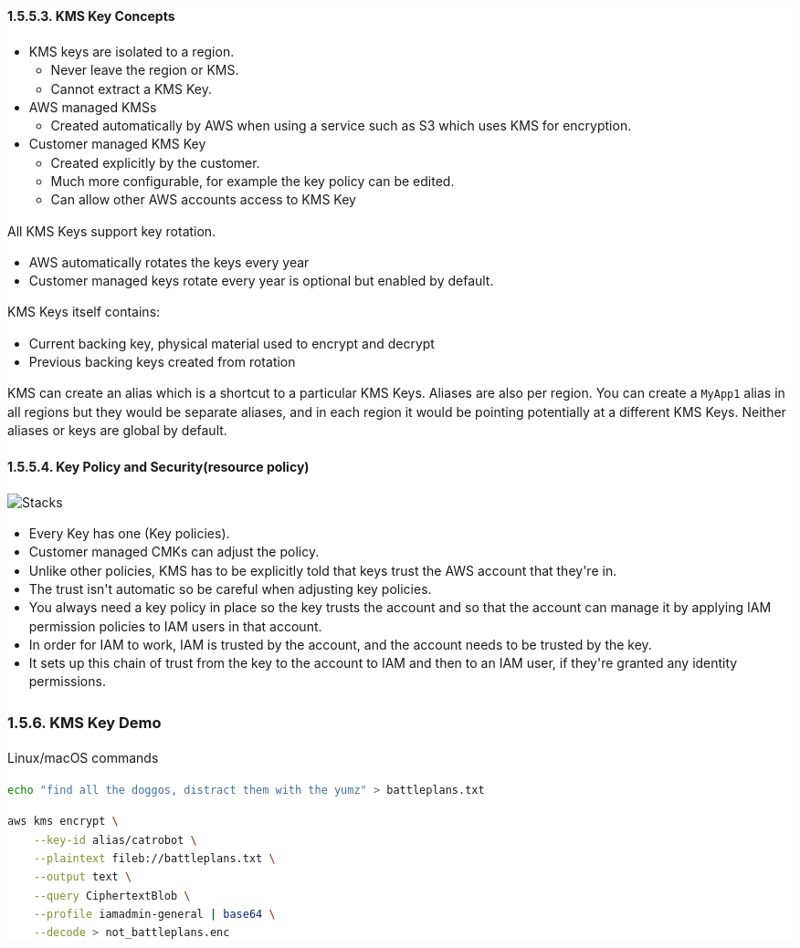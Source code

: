 #### 1.5.5.3. KMS Key Concepts

- KMS keys are isolated to a region.
  - Never leave the region or KMS.
  - Cannot extract a KMS Key.
- AWS managed KMSs
  - Created automatically by AWS when using a service such as S3 which uses KMS for encryption.
- Customer managed KMS Key
  - Created explicitly by the customer.
  - Much more configurable, for example the key policy can be edited.
  - Can allow other AWS accounts access to KMS Key

All KMS Keys support key rotation.

- AWS automatically rotates the keys every year
- Customer managed keys rotate every year is optional but enabled by default.

KMS Keys itself contains:

- Current backing key, physical material used to encrypt and decrypt
- Previous backing keys created from rotation

KMS can create an alias which is a shortcut to a particular KMS Keys.
Aliases are also per region. 
You can create a `MyApp1` alias in all regions but they would be separate aliases, and in each region it would be pointing potentially at a different KMS Keys. 
Neither aliases or keys are global by default.

#### 1.5.5.4. Key Policy and Security(resource policy)
![Stacks](attachments/Clipboard_2022-09-11-17-05-48.png?raw=true "Optional Title")
- Every Key has one (Key policies).
- Customer managed CMKs can adjust the policy.
- Unlike other policies, KMS has to be explicitly told that keys trust the AWS account that they're in.
- The trust isn't automatic so be careful when adjusting key policies.
- You always need a key policy in place so the key trusts the account and so that the account can manage it by applying IAM permission policies to IAM users in that account.
- In order for IAM to work, IAM is trusted by the account, and the account needs to be trusted by the key.
- It sets up this chain of trust from the key to the account to IAM and then to an IAM user, if they're granted any identity permissions.

### 1.5.6. KMS Key Demo

Linux/macOS commands

```bash
echo "find all the doggos, distract them with the yumz" > battleplans.txt
```

```bash
aws kms encrypt \
    --key-id alias/catrobot \
    --plaintext fileb://battleplans.txt \
    --output text \
    --query CiphertextBlob \
    --profile iamadmin-general | base64 \
    --decode > not_battleplans.enc
```
